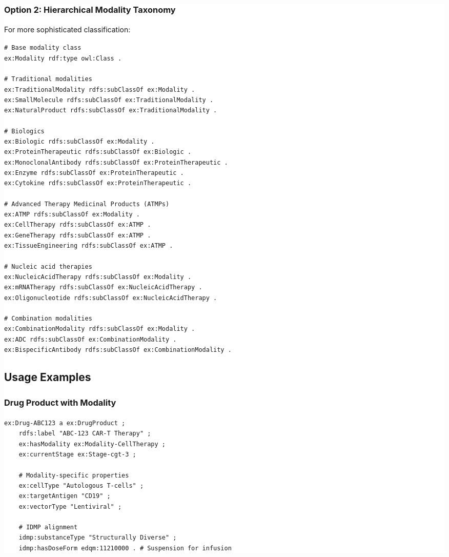 ### Option 2: Hierarchical Modality Taxonomy

For more sophisticated classification:

```turtle
# Base modality class
ex:Modality rdf:type owl:Class .

# Traditional modalities
ex:TraditionalModality rdfs:subClassOf ex:Modality .
ex:SmallMolecule rdfs:subClassOf ex:TraditionalModality .
ex:NaturalProduct rdfs:subClassOf ex:TraditionalModality .

# Biologics
ex:Biologic rdfs:subClassOf ex:Modality .
ex:ProteinTherapeutic rdfs:subClassOf ex:Biologic .
ex:MonoclonalAntibody rdfs:subClassOf ex:ProteinTherapeutic .
ex:Enzyme rdfs:subClassOf ex:ProteinTherapeutic .
ex:Cytokine rdfs:subClassOf ex:ProteinTherapeutic .

# Advanced Therapy Medicinal Products (ATMPs)
ex:ATMP rdfs:subClassOf ex:Modality .
ex:CellTherapy rdfs:subClassOf ex:ATMP .
ex:GeneTherapy rdfs:subClassOf ex:ATMP .
ex:TissueEngineering rdfs:subClassOf ex:ATMP .

# Nucleic acid therapies
ex:NucleicAcidTherapy rdfs:subClassOf ex:Modality .
ex:mRNATherapy rdfs:subClassOf ex:NucleicAcidTherapy .
ex:Oligonucleotide rdfs:subClassOf ex:NucleicAcidTherapy .

# Combination modalities
ex:CombinationModality rdfs:subClassOf ex:Modality .
ex:ADC rdfs:subClassOf ex:CombinationModality .
ex:BispecificAntibody rdfs:subClassOf ex:CombinationModality .
```

## Usage Examples

### Drug Product with Modality

```turtle
ex:Drug-ABC123 a ex:DrugProduct ;
    rdfs:label "ABC-123 CAR-T Therapy" ;
    ex:hasModality ex:Modality-CellTherapy ;
    ex:currentStage ex:Stage-cgt-3 ;
    
    # Modality-specific properties
    ex:cellType "Autologous T-cells" ;
    ex:targetAntigen "CD19" ;
    ex:vectorType "Lentiviral" ;
    
    # IDMP alignment
    idmp:substanceType "Structurally Diverse" ;
    idmp:hasDoseForm edqm:11210000 . # Suspension for infusion
```
